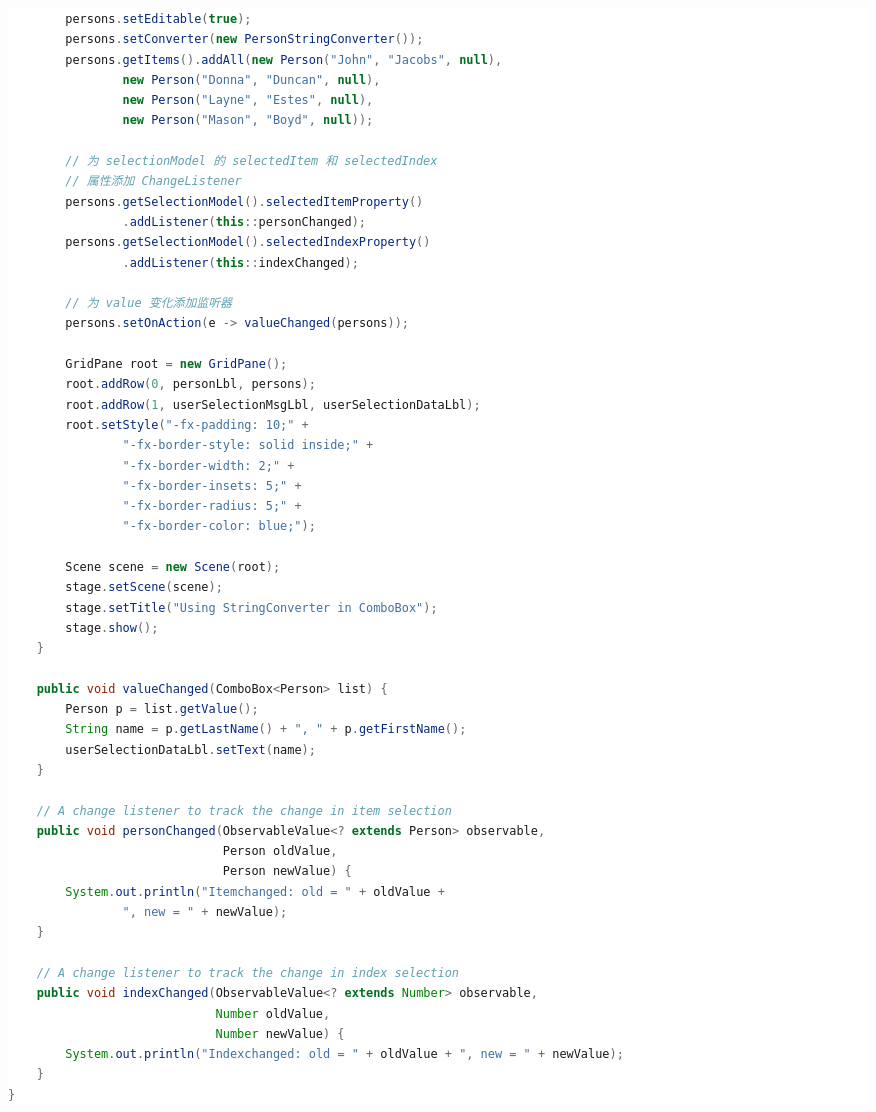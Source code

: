 ```java
        persons.setEditable(true);
        persons.setConverter(new PersonStringConverter());
        persons.getItems().addAll(new Person("John", "Jacobs", null),
                new Person("Donna", "Duncan", null),
                new Person("Layne", "Estes", null),
                new Person("Mason", "Boyd", null));

        // 为 selectionModel 的 selectedItem 和 selectedIndex
        // 属性添加 ChangeListener
        persons.getSelectionModel().selectedItemProperty()
                .addListener(this::personChanged);
        persons.getSelectionModel().selectedIndexProperty()
                .addListener(this::indexChanged);

        // 为 value 变化添加监听器
        persons.setOnAction(e -> valueChanged(persons));

        GridPane root = new GridPane();
        root.addRow(0, personLbl, persons);
        root.addRow(1, userSelectionMsgLbl, userSelectionDataLbl);
        root.setStyle("-fx-padding: 10;" +
                "-fx-border-style: solid inside;" +
                "-fx-border-width: 2;" +
                "-fx-border-insets: 5;" +
                "-fx-border-radius: 5;" +
                "-fx-border-color: blue;");

        Scene scene = new Scene(root);
        stage.setScene(scene);
        stage.setTitle("Using StringConverter in ComboBox");
        stage.show();
    }

    public void valueChanged(ComboBox<Person> list) {
        Person p = list.getValue();
        String name = p.getLastName() + ", " + p.getFirstName();
        userSelectionDataLbl.setText(name);
    }

    // A change listener to track the change in item selection
    public void personChanged(ObservableValue<? extends Person> observable,
                              Person oldValue,
                              Person newValue) {
        System.out.println("Itemchanged: old = " + oldValue +
                ", new = " + newValue);
    }

    // A change listener to track the change in index selection
    public void indexChanged(ObservableValue<? extends Number> observable,
                             Number oldValue,
                             Number newValue) {
        System.out.println("Indexchanged: old = " + oldValue + ", new = " + newValue);
    }
}
```

